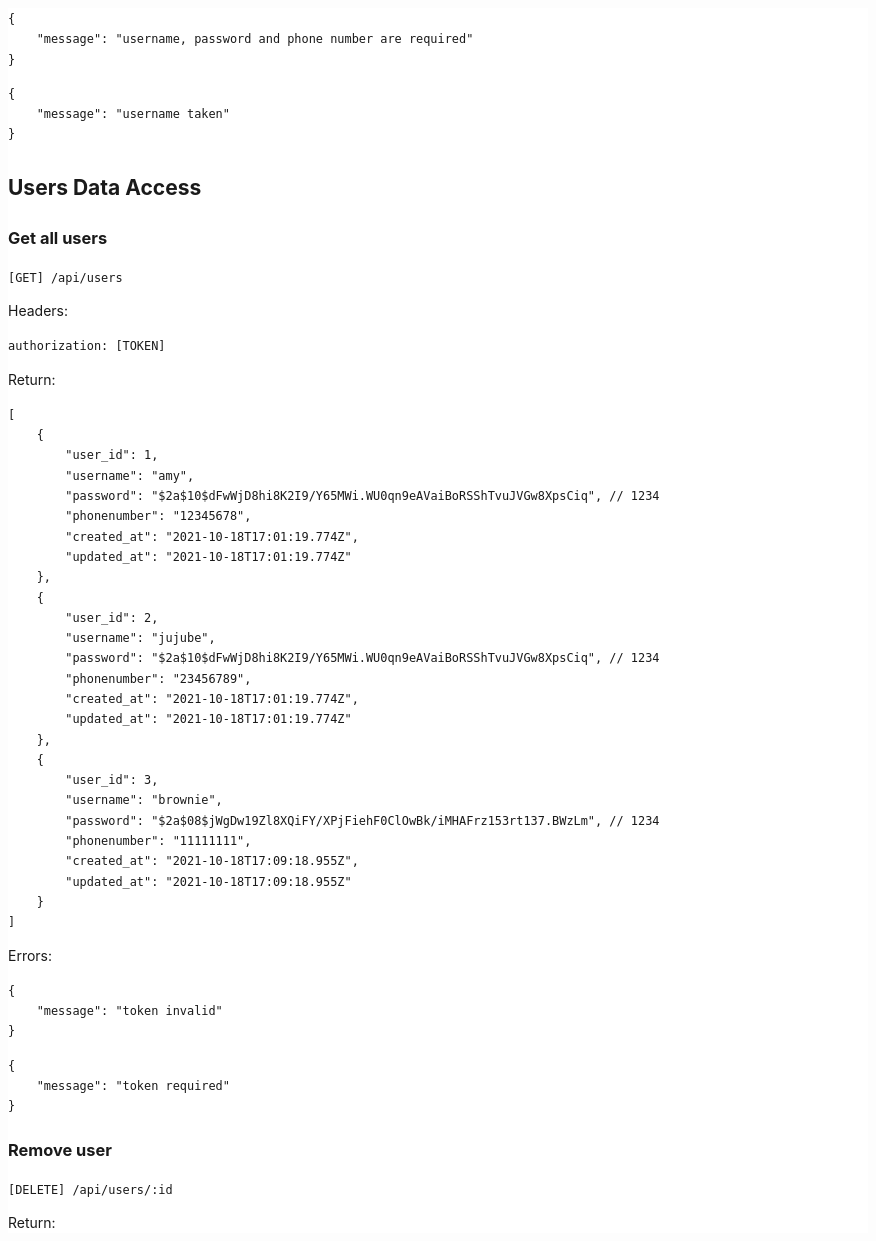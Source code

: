 ```
{
    "message": "username, password and phone number are required"
}
```
```
{
    "message": "username taken"
}
```

## Users Data Access
### Get all users
```
[GET] /api/users
```
Headers:
```
authorization: [TOKEN]
```
Return:
```
[
    {
        "user_id": 1,
        "username": "amy",
        "password": "$2a$10$dFwWjD8hi8K2I9/Y65MWi.WU0qn9eAVaiBoRSShTvuJVGw8XpsCiq", // 1234
        "phonenumber": "12345678",
        "created_at": "2021-10-18T17:01:19.774Z",
        "updated_at": "2021-10-18T17:01:19.774Z"
    },
    {
        "user_id": 2,
        "username": "jujube",
        "password": "$2a$10$dFwWjD8hi8K2I9/Y65MWi.WU0qn9eAVaiBoRSShTvuJVGw8XpsCiq", // 1234
        "phonenumber": "23456789",
        "created_at": "2021-10-18T17:01:19.774Z",
        "updated_at": "2021-10-18T17:01:19.774Z"
    },
    {
        "user_id": 3,
        "username": "brownie",
        "password": "$2a$08$jWgDw19Zl8XQiFY/XPjFiehF0ClOwBk/iMHAFrz153rt137.BWzLm", // 1234
        "phonenumber": "11111111",
        "created_at": "2021-10-18T17:09:18.955Z",
        "updated_at": "2021-10-18T17:09:18.955Z"
    }
]
```
Errors:
```
{
    "message": "token invalid"
}
```
```
{
    "message": "token required"
}
```
### Remove user
```
[DELETE] /api/users/:id
```
Return: